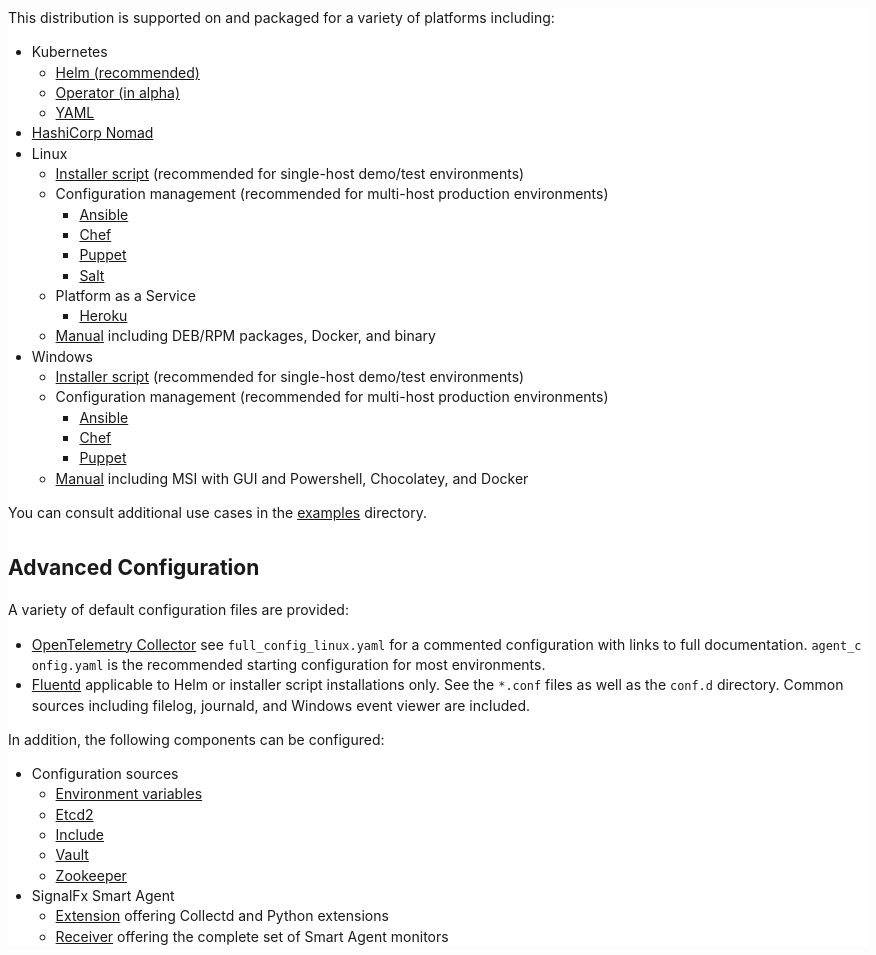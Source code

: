 This distribution is supported on and packaged for a variety of platforms including:

- Kubernetes
  - [Helm (recommended)](https://github.com/signalfx/splunk-otel-collector-chart)
  - [Operator (in alpha)](https://github.com/signalfx/splunk-otel-collector-operator)
  - [YAML](https://github.com/signalfx/splunk-otel-collector-chart/tree/main/examples)
- [HashiCorp Nomad](./deployments/nomad)
- Linux
  - [Installer script](./docs/getting-started/linux-installer.md) (recommended for single-host demo/test environments)
  - Configuration management (recommended for multi-host production environments)
    - [Ansible](https://galaxy.ansible.com/signalfx/splunk_otel_collector)
    - [Chef](https://supermarket.chef.io/cookbooks/splunk_otel_collector)
    - [Puppet](https://forge.puppet.com/modules/signalfx/splunk_otel_collector)
    - [Salt](https://github.com/signalfx/splunk-otel-collector/tree/main/deployments/salt)
  - Platform as a Service
    - [Heroku](https://github.com/signalfx/splunk-otel-collector-heroku#getting-started)
  - [Manual](./docs/getting-started/linux-manual.md) including DEB/RPM packages, Docker, and binary
- Windows
  - [Installer script](./docs/getting-started/windows-installer.md) (recommended for single-host demo/test environments)
  - Configuration management (recommended for multi-host production environments)
    - [Ansible](https://galaxy.ansible.com/signalfx/splunk_otel_collector)
    - [Chef](https://supermarket.chef.io/cookbooks/splunk_otel_collector)
    - [Puppet](https://forge.puppet.com/modules/signalfx/splunk_otel_collector)
  - [Manual](./docs/getting-started/windows-manual.md) including MSI with GUI and Powershell, Chocolatey, and Docker

You can consult additional use cases in the [examples](./examples) directory.

## Advanced Configuration

A variety of default configuration files are provided:

- [OpenTelemetry
  Collector](https://github.com/signalfx/splunk-otel-collector/tree/main/cmd/otelcol/config/collector)
  see `full_config_linux.yaml` for a commented configuration with links to full
  documentation. `agent_config.yaml` is the recommended starting
  configuration for most environments.
- [Fluentd](https://github.com/signalfx/splunk-otel-collector/tree/main/internal/buildscripts/packaging/fpm/etc/otel/collector/fluentd)
  applicable to Helm or installer script installations only. See the `*.conf`
  files as well as the `conf.d` directory. Common sources including filelog,
  journald, and Windows event viewer are included.

In addition, the following components can be configured:

- Configuration sources
  - [Environment variables](https://github.com/signalfx/splunk-otel-collector/tree/main/internal/configsource/envvarconfigsource)
  - [Etcd2](https://github.com/signalfx/splunk-otel-collector/tree/main/internal/configsource/etcd2configsource)
  - [Include](https://github.com/signalfx/splunk-otel-collector/tree/main/internal/configsource/includeconfigsource)
  - [Vault](https://github.com/signalfx/splunk-otel-collector/tree/main/internal/configsource/vaultconfigsource)
  - [Zookeeper](https://github.com/signalfx/splunk-otel-collector/tree/main/internal/configsource/zookeeperconfigsource)
- SignalFx Smart Agent
  - [Extension](https://github.com/signalfx/splunk-otel-collector/tree/main/pkg/extension/smartagentextension)
    offering Collectd and Python extensions
  - [Receiver](https://github.com/signalfx/splunk-otel-collector/tree/main/pkg/receiver/smartagentreceiver)
    offering the complete set of Smart Agent monitors